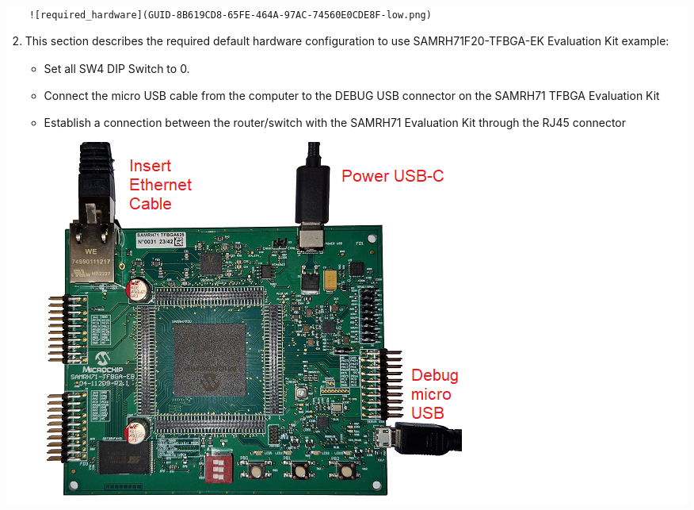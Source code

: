         ![required_hardware](GUID-8B619CD8-65FE-464A-97AC-74560E0CDE8F-low.png)

2.  This section describes the required default hardware configuration to use SAMRH71F20-TFBGA-EK Evaluation Kit example:

    -   Set all SW4 DIP Switch to 0.

    -   Connect the micro USB cable from the computer to the DEBUG USB connector on the SAMRH71 TFBGA Evaluation Kit

    -   Establish a connection between the router/switch with the SAMRH71 Evaluation Kit through the RJ45 connector

        ![required_hardware_tfbga](GUID-33DD92BA-12E5-4424-8B20-978ABAA55EF3-low.png)
